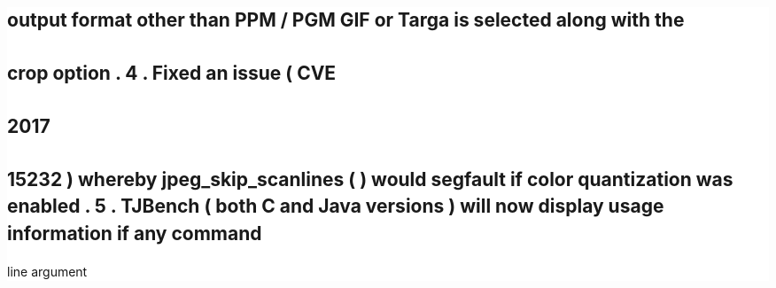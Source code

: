 output
format
other
than
PPM
/
PGM
GIF
or
Targa
is
selected
along
with
the
-
crop
option
.
4
.
Fixed
an
issue
(
CVE
-
2017
-
15232
)
whereby
jpeg_skip_scanlines
(
)
would
segfault
if
color
quantization
was
enabled
.
5
.
TJBench
(
both
C
and
Java
versions
)
will
now
display
usage
information
if
any
command
-
line
argument